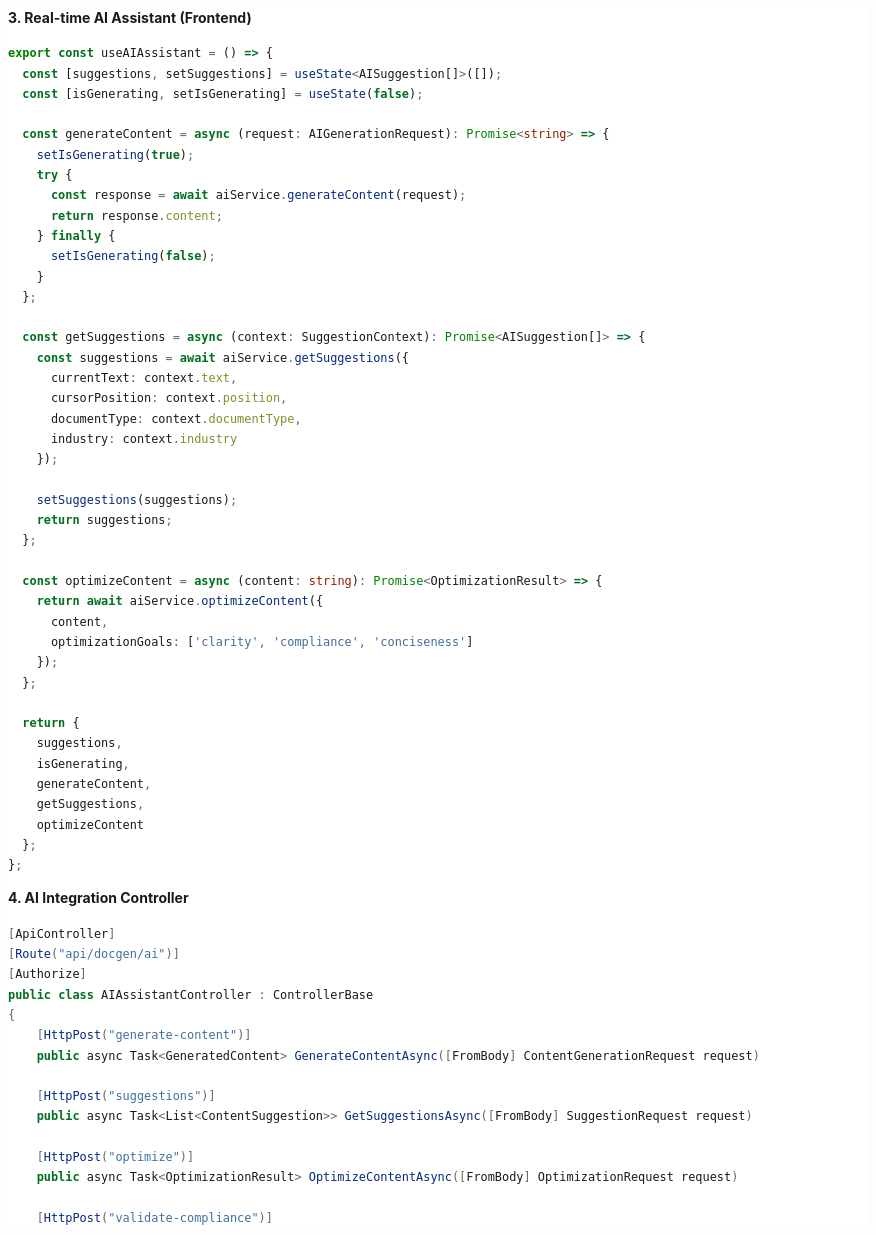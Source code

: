 **3. Real-time AI Assistant (Frontend)**
```typescript
export const useAIAssistant = () => {
  const [suggestions, setSuggestions] = useState<AISuggestion[]>([]);
  const [isGenerating, setIsGenerating] = useState(false);

  const generateContent = async (request: AIGenerationRequest): Promise<string> => {
    setIsGenerating(true);
    try {
      const response = await aiService.generateContent(request);
      return response.content;
    } finally {
      setIsGenerating(false);
    }
  };

  const getSuggestions = async (context: SuggestionContext): Promise<AISuggestion[]> => {
    const suggestions = await aiService.getSuggestions({
      currentText: context.text,
      cursorPosition: context.position,
      documentType: context.documentType,
      industry: context.industry
    });
    
    setSuggestions(suggestions);
    return suggestions;
  };

  const optimizeContent = async (content: string): Promise<OptimizationResult> => {
    return await aiService.optimizeContent({
      content,
      optimizationGoals: ['clarity', 'compliance', 'conciseness']
    });
  };

  return {
    suggestions,
    isGenerating,
    generateContent,
    getSuggestions,
    optimizeContent
  };
};
```

**4. AI Integration Controller**
```csharp
[ApiController]
[Route("api/docgen/ai")]
[Authorize]
public class AIAssistantController : ControllerBase
{
    [HttpPost("generate-content")]
    public async Task<GeneratedContent> GenerateContentAsync([FromBody] ContentGenerationRequest request)

    [HttpPost("suggestions")]
    public async Task<List<ContentSuggestion>> GetSuggestionsAsync([FromBody] SuggestionRequest request)

    [HttpPost("optimize")]
    public async Task<OptimizationResult> OptimizeContentAsync([FromBody] OptimizationRequest request)

    [HttpPost("validate-compliance")]
```